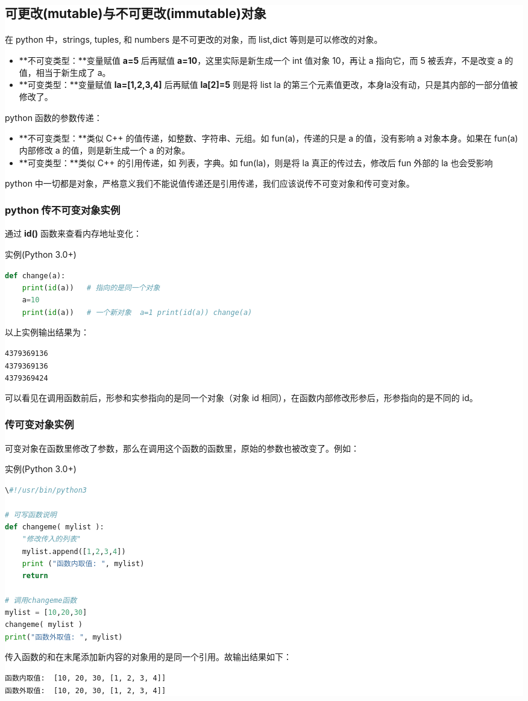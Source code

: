 ## 可更改(mutable)与不可更改(immutable)对象

在 python 中，strings, tuples, 和 numbers 是不可更改的对象，而 list,dict 等则是可以修改的对象。

- **不可变类型：**变量赋值 **a=5** 后再赋值 **a=10**，这里实际是新生成一个 int 值对象 10，再让 a 指向它，而 5 被丢弃，不是改变 a 的值，相当于新生成了 a。
- **可变类型：**变量赋值 **la=[1,2,3,4]** 后再赋值 **la[2]=5** 则是将 list la 的第三个元素值更改，本身la没有动，只是其内部的一部分值被修改了。

python 函数的参数传递：

- **不可变类型：**类似 C++ 的值传递，如整数、字符串、元组。如 fun(a)，传递的只是 a 的值，没有影响 a 对象本身。如果在 fun(a) 内部修改 a 的值，则是新生成一个 a 的对象。
- **可变类型：**类似 C++ 的引用传递，如 列表，字典。如 fun(la)，则是将 la 真正的传过去，修改后 fun 外部的 la 也会受影响

python 中一切都是对象，严格意义我们不能说值传递还是引用传递，我们应该说传不可变对象和传可变对象。

### python 传不可变对象实例

通过 **id()** 函数来查看内存地址变化：


实例(Python 3.0+)

```python
def change(a):    
	print(id(a))   # 指向的是同一个对象    
	a=10    
	print(id(a))   # 一个新对象  a=1 print(id(a)) change(a)
```

以上实例输出结果为：

```
4379369136
4379369136
4379369424
```

可以看见在调用函数前后，形参和实参指向的是同一个对象（对象 id 相同），在函数内部修改形参后，形参指向的是不同的 id。

### 传可变对象实例

可变对象在函数里修改了参数，那么在调用这个函数的函数里，原始的参数也被改变了。例如：

实例(Python 3.0+)

```python
\#!/usr/bin/python3  

# 可写函数说明 
def changeme( mylist ):   
    "修改传入的列表"   
    mylist.append([1,2,3,4])   
    print ("函数内取值: ", mylist)   
    return  

# 调用changeme函数 
mylist = [10,20,30] 
changeme( mylist ) 
print("函数外取值: ", mylist)
```

传入函数的和在末尾添加新内容的对象用的是同一个引用。故输出结果如下：

```
函数内取值:  [10, 20, 30, [1, 2, 3, 4]]
函数外取值:  [10, 20, 30, [1, 2, 3, 4]]
```







